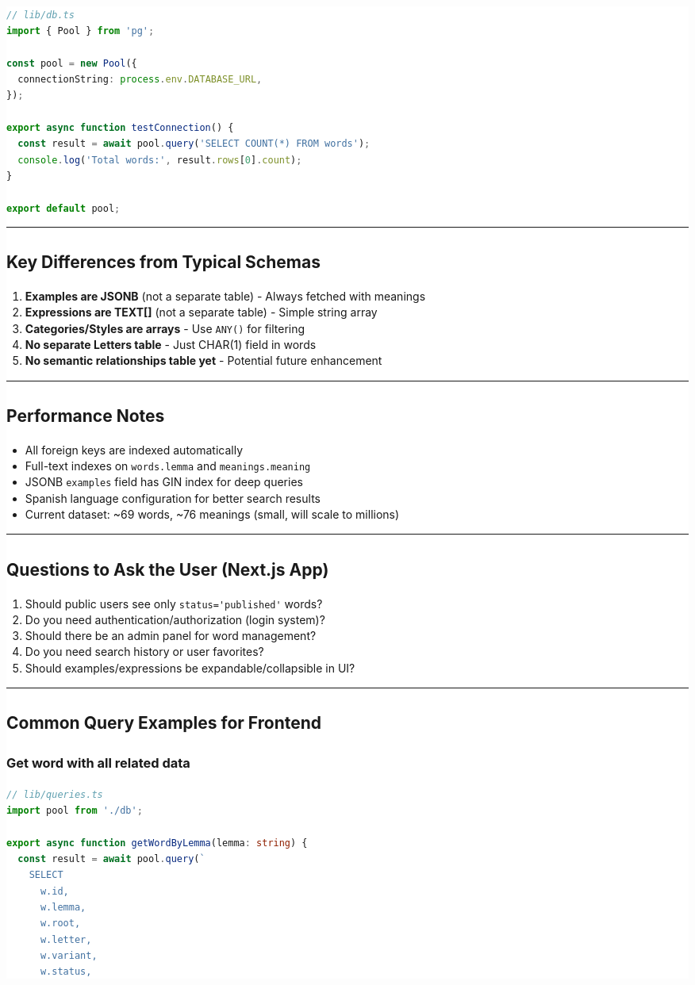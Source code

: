 ```typescript
// lib/db.ts
import { Pool } from 'pg';

const pool = new Pool({
  connectionString: process.env.DATABASE_URL,
});

export async function testConnection() {
  const result = await pool.query('SELECT COUNT(*) FROM words');
  console.log('Total words:', result.rows[0].count);
}

export default pool;
```

---

## Key Differences from Typical Schemas

1. **Examples are JSONB** (not a separate table) - Always fetched with meanings
2. **Expressions are TEXT[]** (not a separate table) - Simple string array
3. **Categories/Styles are arrays** - Use `ANY()` for filtering
4. **No separate Letters table** - Just CHAR(1) field in words
5. **No semantic relationships table yet** - Potential future enhancement

---

## Performance Notes

- All foreign keys are indexed automatically
- Full-text indexes on `words.lemma` and `meanings.meaning`
- JSONB `examples` field has GIN index for deep queries
- Spanish language configuration for better search results
- Current dataset: ~69 words, ~76 meanings (small, will scale to millions)

---

## Questions to Ask the User (Next.js App)

1. Should public users see only `status='published'` words?
2. Do you need authentication/authorization (login system)?
3. Should there be an admin panel for word management?
4. Do you need search history or user favorites?
5. Should examples/expressions be expandable/collapsible in UI?

---

## Common Query Examples for Frontend

### Get word with all related data
```typescript
// lib/queries.ts
import pool from './db';

export async function getWordByLemma(lemma: string) {
  const result = await pool.query(`
    SELECT
      w.id,
      w.lemma,
      w.root,
      w.letter,
      w.variant,
      w.status,
```